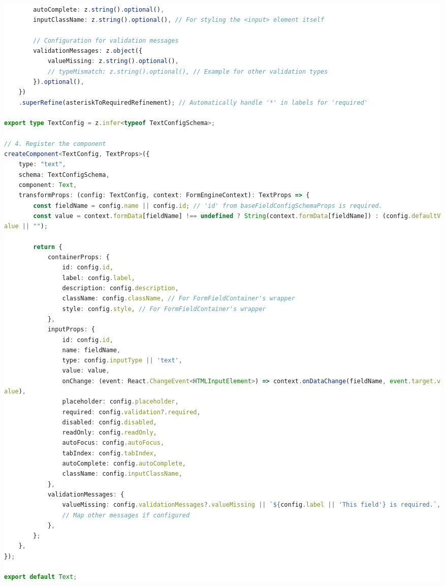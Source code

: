 ```typescript
        autoComplete: z.string().optional(),
        inputClassName: z.string().optional(), // For styling the <input> element itself

        // Configuration for validation messages
        validationMessages: z.object({
            valueMissing: z.string().optional(),
            // typeMismatch: z.string().optional(), // Example for other validation types
        }).optional(),
    })
    .superRefine(asteriskToRequiredRefinement); // Automatically handle '*' in labels for 'required'

export type TextConfig = z.infer<typeof TextConfigSchema>;

// 4. Register the component
createComponent<TextConfig, TextProps>({
    type: "text",
    schema: TextConfigSchema,
    component: Text,
    transformProps: (config: TextConfig, context: FormEngineContext): TextProps => {
        const fieldName = config.name || config.id; // 'id' from baseFieldConfigSchemaProps is required.
        const value = context.formData[fieldName] !== undefined ? String(context.formData[fieldName]) : (config.defaultValue || "");

        return {
            containerProps: {
                id: config.id,
                label: config.label,
                description: config.description,
                className: config.className, // For FormFieldContainer's wrapper
                style: config.style, // For FormFieldContainer's wrapper
            },
            inputProps: {
                id: config.id,
                name: fieldName,
                type: config.inputType || 'text',
                value: value,
                onChange: (event: React.ChangeEvent<HTMLInputElement>) => context.onDataChange(fieldName, event.target.value),
                placeholder: config.placeholder,
                required: config.validation?.required,
                disabled: config.disabled,
                readOnly: config.readOnly,
                autoFocus: config.autoFocus,
                tabIndex: config.tabIndex,
                autoComplete: config.autoComplete,
                className: config.inputClassName,
            },
            validationMessages: {
                valueMissing: config.validationMessages?.valueMissing || `${config.label || 'This field'} is required.`,
                // Map other messages if configured
            },
        };
    },
});

export default Text;
```
